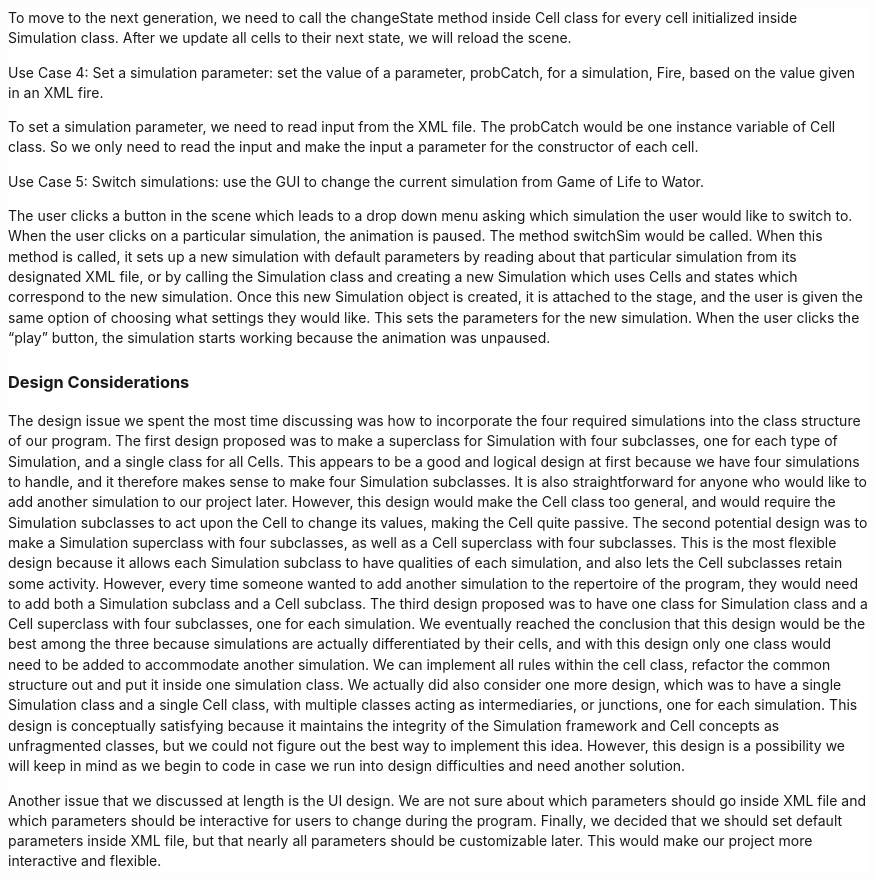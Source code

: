 To move to the next generation, we need to call the changeState method inside Cell class for every cell initialized inside Simulation class. After we update all cells to their next state, we will reload the scene.

Use Case 4: Set a simulation parameter: set the value of a parameter, probCatch, for a simulation, Fire, based on the value given in an XML fire.

To set a simulation parameter, we need to read input from the XML file. The probCatch would be one instance variable of Cell class. So we only need to read the input and make the input a parameter for the constructor of each cell.

Use Case 5: Switch simulations: use the GUI to change the current simulation from Game of Life to Wator.

The user clicks a button in the scene which leads to a drop down menu asking which simulation the user would like to switch to. When the user clicks on a particular simulation, the animation is paused. The method switchSim would be called. When this method is called, it sets up a new simulation with default parameters by reading about that particular simulation from its designated XML file, or by calling the Simulation class and creating a new Simulation which uses Cells and states which correspond to the new simulation. Once this new Simulation object is created, it is attached to the stage, and the user is given the same option of choosing what settings they would like. This sets the parameters for the new simulation. When the user clicks the “play” button, the simulation starts working because the animation was unpaused. 

### Design Considerations

The design issue we spent the most time discussing was how to incorporate the four required simulations into the class structure of our program. The first design proposed was to make a superclass for Simulation with four subclasses, one for each type of Simulation, and a single class for all Cells. This appears to be a good and logical design at first because we have four simulations to handle, and it therefore makes sense to make four Simulation subclasses. It is also straightforward for anyone who would like to add another simulation to our project later. However, this design would make the Cell class too general, and would require the Simulation subclasses to act upon the Cell to change its values, making the Cell quite passive. The second potential design was to make a Simulation superclass with four subclasses, as well as a Cell superclass with four subclasses. This is the most flexible design because it allows each Simulation subclass to have qualities of each simulation, and also lets the Cell subclasses retain some activity. However, every time someone wanted to add another simulation to the repertoire of the program, they would need to add both a Simulation subclass and a Cell subclass. The third design proposed was to have one class for Simulation class and a Cell superclass with four subclasses, one for each simulation. We eventually reached the conclusion that this design would be the best among the three because simulations are actually differentiated by their cells, and with this design only one class would need to be added to accommodate another simulation. We can implement all rules within the cell class, refactor the common structure out and put it inside one simulation class. We actually did also consider one more design, which was to have a single Simulation class and a single Cell class, with multiple classes acting as intermediaries, or junctions, one for each simulation. This design is conceptually satisfying because it maintains the integrity of the Simulation framework and Cell concepts as unfragmented classes, but we could not figure out the best way to implement this idea. However, this design is a possibility we will keep in mind as we begin to code in case we run into design difficulties and need another solution.

Another issue that we discussed at length is the UI design. We are not sure about which parameters should go inside XML file and which parameters should be interactive for users to change during the program. Finally, we decided that we should set default parameters inside XML file, but that nearly all parameters should be customizable later. This would make our project more interactive and flexible.
